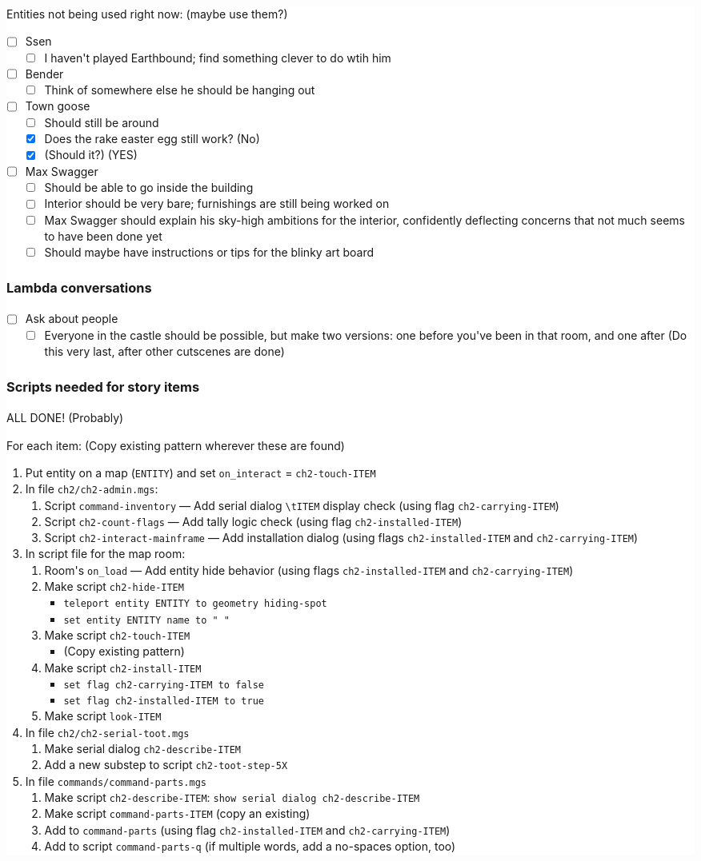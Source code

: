Entities not being used right now: (maybe use them?)

- [ ] Ssen
	- [ ] I haven't played Earthbound; find something clever to do wtih him
- [ ] Bender
	- [ ] Think of somewhere else he should be hanging out
- [ ] Town goose
	- [ ] Should still be around
	- [x] Does the rake easter egg still work? (No)
	- [x] (Should it?) (YES)
- [ ] Max Swagger
	- [ ] Should be able to go inside the building
	- [ ] Interior should be very bare; furnishings are still being worked on
	- [ ] Max Swagger should explain his sky-high ambitions for the interior, confidently deflecting concerns that not much seems to have been done yet
	- [ ] Should maybe have instructions or tips for the blinky art board

### Lambda conversations

- [ ] Ask about people
	- [ ] Everyone in the castle should be possible, but make two versions: one before you've been in that room, and one after (Do this very last, after other cutscenes are done)

### Scripts needed for story items

ALL DONE! (Probably)

For each item: (Copy existing pattern wherever these are found)

1. Put entity on a map (`ENTITY`) and set `on_interact` = `ch2-touch-ITEM`
2. In file `ch2/ch2-admin.mgs`:
	1. Script `command-inventory` — Add serial dialog `\tITEM` display check (using flag `ch2-carrying-ITEM`)
	2. Script `ch2-count-flags` — Add tally logic check (using flag `ch2-installed-ITEM`)
	3. Script `ch2-interact-mainframe` — Add installation dialog (using flags `ch2-installed-ITEM` and `ch2-carrying-ITEM`)
3. In script file for the map room:
	1. Room's `on_load` — Add entity hide behavior (using flags `ch2-installed-ITEM` and `ch2-carrying-ITEM`)
	2. Make script `ch2-hide-ITEM`
		- `teleport entity ENTITY to geometry hiding-spot`
		- `set entity ENTITY name to " "`
	3. Make script `ch2-touch-ITEM`
		- (Copy existing pattern)
	4. Make script `ch2-install-ITEM`
		- `set flag ch2-carrying-ITEM to false`
		- `set flag ch2-installed-ITEM to true`
	5. Make script `look-ITEM`
4. In file `ch2/ch2-serial-toot.mgs`
	1. Make serial dialog `ch2-describe-ITEM`
	2. Add a new substep to script `ch2-toot-step-5X`
5. In file `commands/command-parts.mgs`
	1. Make script `ch2-describe-ITEM`: `show serial dialog ch2-describe-ITEM`
	2. Make script `command-parts-ITEM` (copy an existing)
	3. Add to `command-parts` (using flag `ch2-installed-ITEM` and `ch2-carrying-ITEM`)
	4. Add to script `command-parts-q` (if multiple words, add a no-spaces option, too)
